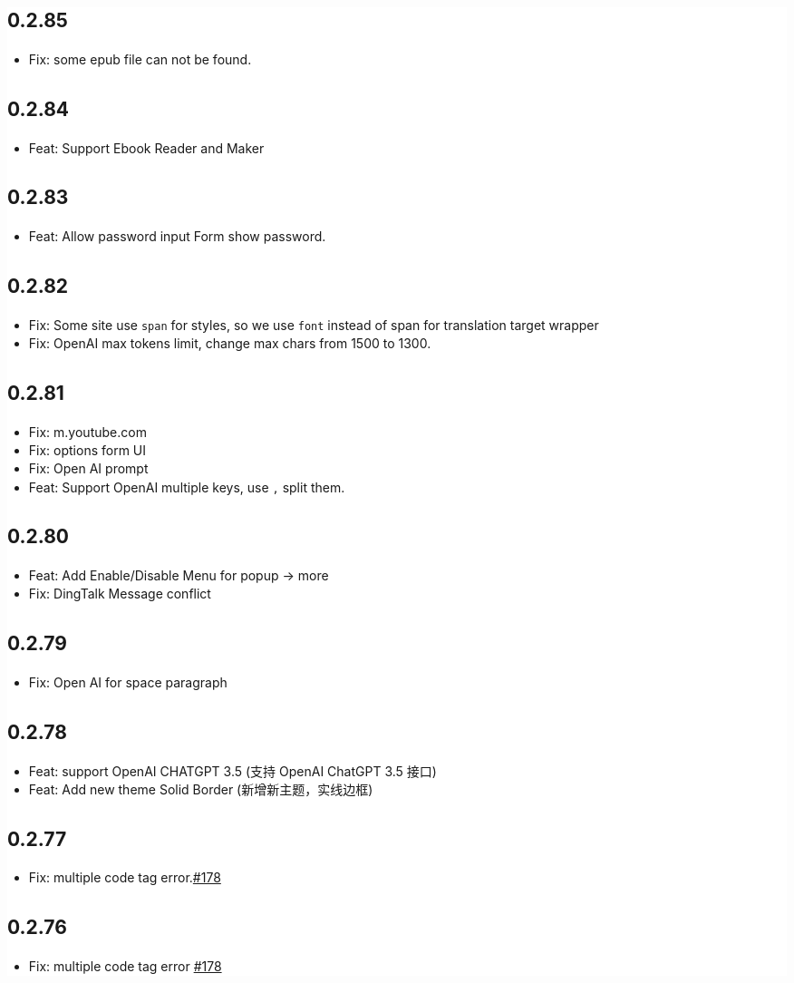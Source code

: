 ## 0.2.85

- Fix: some epub file can not be found.

## 0.2.84

- Feat: Support Ebook Reader and Maker

## 0.2.83

- Feat: Allow password input Form show password.

## 0.2.82

- Fix: Some site use `span` for styles, so we use `font` instead of span for
  translation target wrapper
- Fix: OpenAI max tokens limit, change max chars from 1500 to 1300.

## 0.2.81

- Fix: m.youtube.com
- Fix: options form UI
- Fix: Open AI prompt
- Feat: Support OpenAI multiple keys, use `,` split them.

## 0.2.80

- Feat: Add Enable/Disable Menu for popup -> more
- Fix: DingTalk Message conflict

## 0.2.79

- Fix: Open AI for space paragraph

## 0.2.78

- Feat: support OpenAI CHATGPT 3.5 (支持 OpenAI ChatGPT 3.5 接口)
- Feat: Add new theme Solid Border (新增新主题，实线边框)

## 0.2.77

- Fix: multiple code tag
  error.[#178](https://github.com/immersive-translate/immersive-translate/issues/178)

## 0.2.76

- Fix: multiple code tag error
  [#178](https://github.com/immersive-translate/immersive-translate/issues/178)
